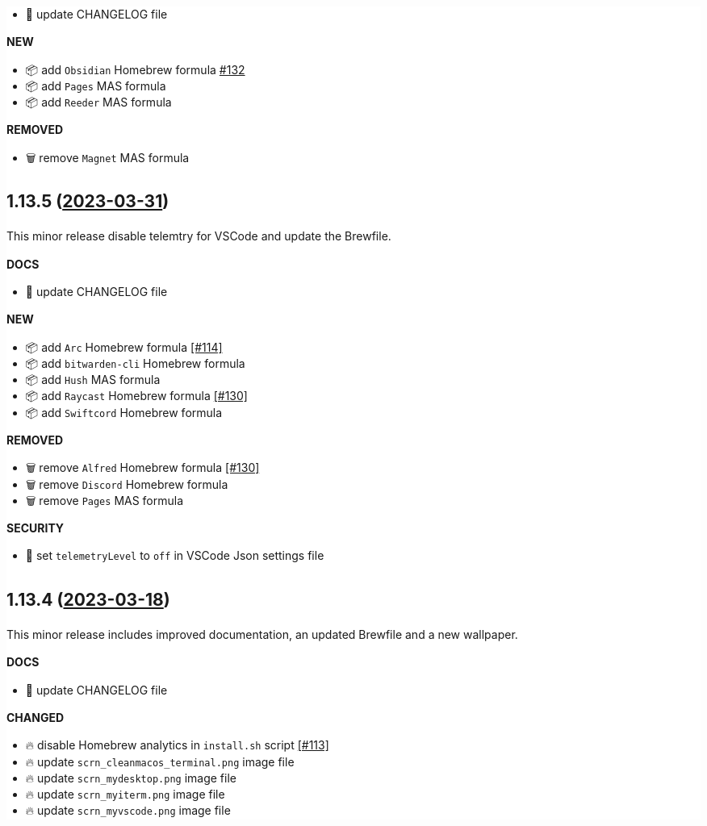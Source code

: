 * 📝 update CHANGELOG file

__NEW__

* 📦 add `Obsidian` Homebrew formula [#132](https://github.com/MarioCatuogno/Clean-macOS/issues/132)
* 📦 add `Pages` MAS formula
* 📦 add `Reeder` MAS formula

__REMOVED__

* 🗑️ remove `Magnet` MAS formula

## __1.13.5__ ([2023-03-31](https://github.com/MarioCatuogno/Clean-macOS/milestone/9))

This minor release disable telemtry for VSCode and update the Brewfile.

__DOCS__

* 📝 update CHANGELOG file

__NEW__

* 📦 add `Arc` Homebrew formula [[#114]](https://github.com/MarioCatuogno/Clean-macOS/issues/114)
* 📦 add `bitwarden-cli` Homebrew formula
* 📦 add `Hush` MAS formula
* 📦 add `Raycast` Homebrew formula [[#130]](https://github.com/MarioCatuogno/Clean-macOS/issues/130)
* 📦 add `Swiftcord` Homebrew formula

__REMOVED__

* 🗑️ remove `Alfred` Homebrew formula [[#130]](https://github.com/MarioCatuogno/Clean-macOS/issues/130)
* 🗑️ remove `Discord` Homebrew formula
* 🗑️ remove `Pages` MAS formula

__SECURITY__

* 🔑 set `telemetryLevel` to `off` in VSCode Json settings file

## __1.13.4__ ([2023-03-18](https://github.com/MarioCatuogno/Clean-macOS/milestone/9))

This minor release includes improved documentation, an updated Brewfile and a new wallpaper.

__DOCS__

* 📝 update CHANGELOG file

__CHANGED__

* 🔥 disable Homebrew analytics in `install.sh` script [[#113]](https://github.com/MarioCatuogno/Clean-macOS/issues/113)
* 🔥 update `scrn_cleanmacos_terminal.png` image file
* 🔥 update `scrn_mydesktop.png` image file
* 🔥 update `scrn_myiterm.png` image file
* 🔥 update `scrn_myvscode.png` image file
